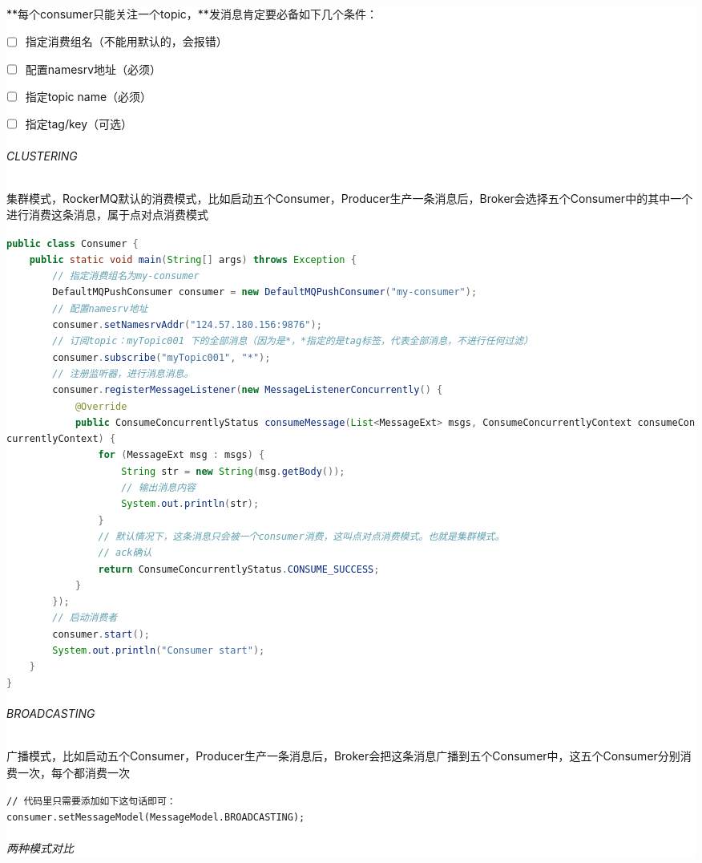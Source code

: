 **每个consumer只能关注一个topic，**发消息肯定要必备如下几个条件：

- [ ] 指定消费组名（不能用默认的，会报错）
- [ ] 配置namesrv地址（必须）
- [ ] 指定topic name（必须）
- [ ] 指定tag/key（可选）



###### CLUSTERING

集群模式，RockerMQ默认的消费模式，比如启动五个Consumer，Producer生产一条消息后，Broker会选择五个Consumer中的其中一个进行消费这条消息，属于点对点消费模式

```java
public class Consumer {
    public static void main(String[] args) throws Exception {
        // 指定消费组名为my-consumer
        DefaultMQPushConsumer consumer = new DefaultMQPushConsumer("my-consumer");
        // 配置namesrv地址
        consumer.setNamesrvAddr("124.57.180.156:9876");
        // 订阅topic：myTopic001 下的全部消息（因为是*，*指定的是tag标签，代表全部消息，不进行任何过滤）
        consumer.subscribe("myTopic001", "*");
        // 注册监听器，进行消息消息。
        consumer.registerMessageListener(new MessageListenerConcurrently() {
            @Override
            public ConsumeConcurrentlyStatus consumeMessage(List<MessageExt> msgs, ConsumeConcurrentlyContext consumeConcurrentlyContext) {
                for (MessageExt msg : msgs) {
                    String str = new String(msg.getBody());
                    // 输出消息内容
                    System.out.println(str);
                }
                // 默认情况下，这条消息只会被一个consumer消费，这叫点对点消费模式。也就是集群模式。
                // ack确认
                return ConsumeConcurrentlyStatus.CONSUME_SUCCESS;
            }
        });
        // 启动消费者
        consumer.start();
        System.out.println("Consumer start");
    }
}
```



###### BROADCASTING

广播模式，比如启动五个Consumer，Producer生产一条消息后，Broker会把这条消息广播到五个Consumer中，这五个Consumer分别消费一次，每个都消费一次

```
// 代码里只需要添加如下这句话即可：
consumer.setMessageModel(MessageModel.BROADCASTING); 
```



###### 两种模式对比
